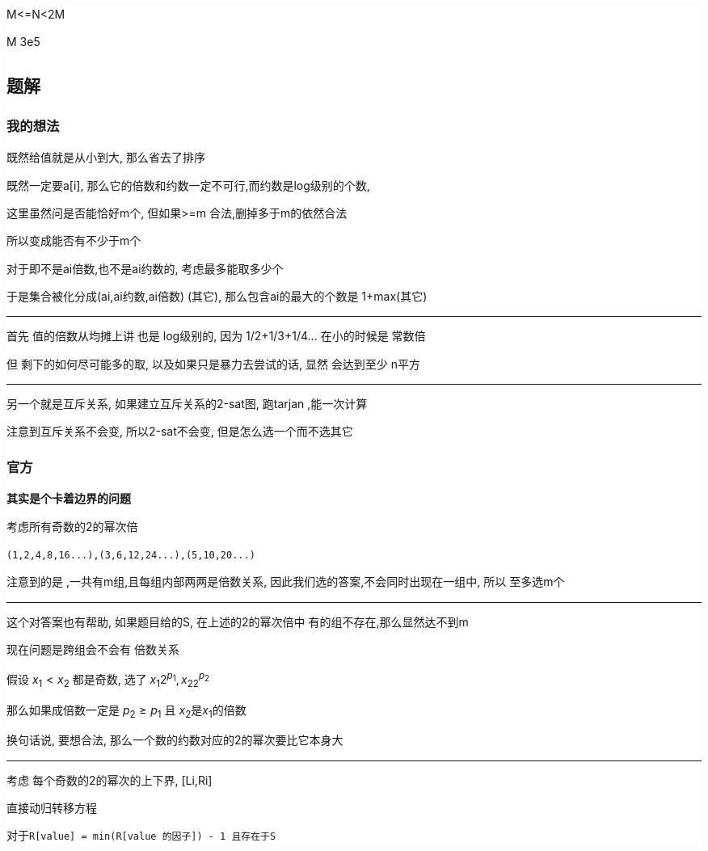 M<=N<2M

M 3e5

## 题解

### 我的想法

既然给值就是从小到大, 那么省去了排序

既然一定要a[i], 那么它的倍数和约数一定不可行,而约数是log级别的个数,

这里虽然问是否能恰好m个, 但如果>=m 合法,删掉多于m的依然合法

所以变成能否有不少于m个

对于即不是ai倍数,也不是ai约数的, 考虑最多能取多少个

于是集合被化分成(ai,ai约数,ai倍数) (其它), 那么包含ai的最大的个数是 1+max(其它)

---

首先 值的倍数从均摊上讲 也是 log级别的, 因为 1/2+1/3+1/4... 在小的时候是 常数倍

但 剩下的如何尽可能多的取, 以及如果只是暴力去尝试的话, 显然 会达到至少 n平方

---

另一个就是互斥关系,  如果建立互斥关系的2-sat图, 跑tarjan ,能一次计算

注意到互斥关系不会变, 所以2-sat不会变, 但是怎么选一个而不选其它

### 官方

**其实是个卡着边界的问题**

考虑所有奇数的2的幂次倍

`(1,2,4,8,16...),(3,6,12,24...),(5,10,20...)`

注意到的是 ,一共有m组,且每组内部两两是倍数关系, 因此我们选的答案,不会同时出现在一组中, 所以 至多选m个

---

这个对答案也有帮助, 如果题目给的S, 在上述的2的幂次倍中 有的组不存在,那么显然达不到m

现在问题是跨组会不会有 倍数关系

假设 $x_1 < x_2$ 都是奇数, 选了 $x_1 2^{p_1},x_22^{p_2}$

那么如果成倍数一定是 $p_2 \ge p_1$ 且 $x_2$是$x_1$的倍数

换句话说, 要想合法, 那么一个数的约数对应的2的幂次要比它本身大

---

考虑 每个奇数的2的幂次的上下界, [Li,Ri]

直接动归转移方程

对于`R[value] = min(R[value 的因子]) - 1 且存在于S`
